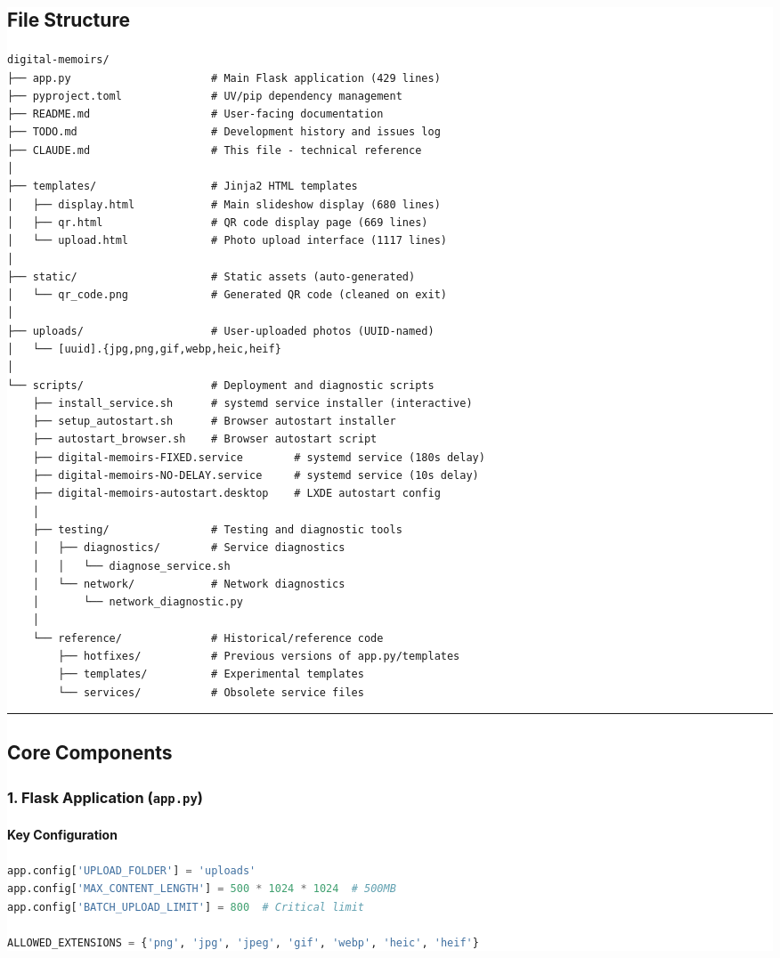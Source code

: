 
## File Structure

```
digital-memoirs/
├── app.py                      # Main Flask application (429 lines)
├── pyproject.toml              # UV/pip dependency management
├── README.md                   # User-facing documentation
├── TODO.md                     # Development history and issues log
├── CLAUDE.md                   # This file - technical reference
│
├── templates/                  # Jinja2 HTML templates
│   ├── display.html            # Main slideshow display (680 lines)
│   ├── qr.html                 # QR code display page (669 lines)
│   └── upload.html             # Photo upload interface (1117 lines)
│
├── static/                     # Static assets (auto-generated)
│   └── qr_code.png             # Generated QR code (cleaned on exit)
│
├── uploads/                    # User-uploaded photos (UUID-named)
│   └── [uuid].{jpg,png,gif,webp,heic,heif}
│
└── scripts/                    # Deployment and diagnostic scripts
    ├── install_service.sh      # systemd service installer (interactive)
    ├── setup_autostart.sh      # Browser autostart installer
    ├── autostart_browser.sh    # Browser autostart script
    ├── digital-memoirs-FIXED.service        # systemd service (180s delay)
    ├── digital-memoirs-NO-DELAY.service     # systemd service (10s delay)
    ├── digital-memoirs-autostart.desktop    # LXDE autostart config
    │
    ├── testing/                # Testing and diagnostic tools
    │   ├── diagnostics/        # Service diagnostics
    │   │   └── diagnose_service.sh
    │   └── network/            # Network diagnostics
    │       └── network_diagnostic.py
    │
    └── reference/              # Historical/reference code
        ├── hotfixes/           # Previous versions of app.py/templates
        ├── templates/          # Experimental templates
        └── services/           # Obsolete service files
```

---

## Core Components

### 1. Flask Application (`app.py`)

#### Key Configuration

```python
app.config['UPLOAD_FOLDER'] = 'uploads'
app.config['MAX_CONTENT_LENGTH'] = 500 * 1024 * 1024  # 500MB
app.config['BATCH_UPLOAD_LIMIT'] = 800  # Critical limit

ALLOWED_EXTENSIONS = {'png', 'jpg', 'jpeg', 'gif', 'webp', 'heic', 'heif'}
```
